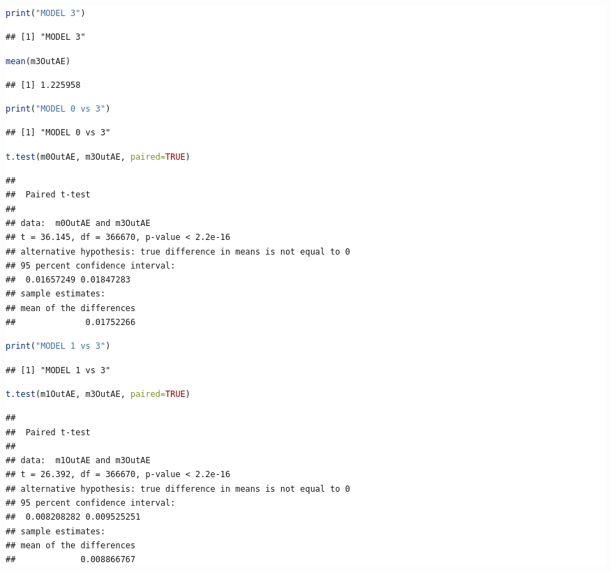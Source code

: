 ```r
print("MODEL 3")
```

```
## [1] "MODEL 3"
```

```r
mean(m3OutAE)
```

```
## [1] 1.225958
```

```r
print("MODEL 0 vs 3")
```

```
## [1] "MODEL 0 vs 3"
```

```r
t.test(m0OutAE, m3OutAE, paired=TRUE)
```

```
## 
## 	Paired t-test
## 
## data:  m0OutAE and m3OutAE
## t = 36.145, df = 366670, p-value < 2.2e-16
## alternative hypothesis: true difference in means is not equal to 0
## 95 percent confidence interval:
##  0.01657249 0.01847283
## sample estimates:
## mean of the differences 
##              0.01752266
```

```r
print("MODEL 1 vs 3")
```

```
## [1] "MODEL 1 vs 3"
```

```r
t.test(m1OutAE, m3OutAE, paired=TRUE)
```

```
## 
## 	Paired t-test
## 
## data:  m1OutAE and m3OutAE
## t = 26.392, df = 366670, p-value < 2.2e-16
## alternative hypothesis: true difference in means is not equal to 0
## 95 percent confidence interval:
##  0.008208282 0.009525251
## sample estimates:
## mean of the differences 
##             0.008866767
```
